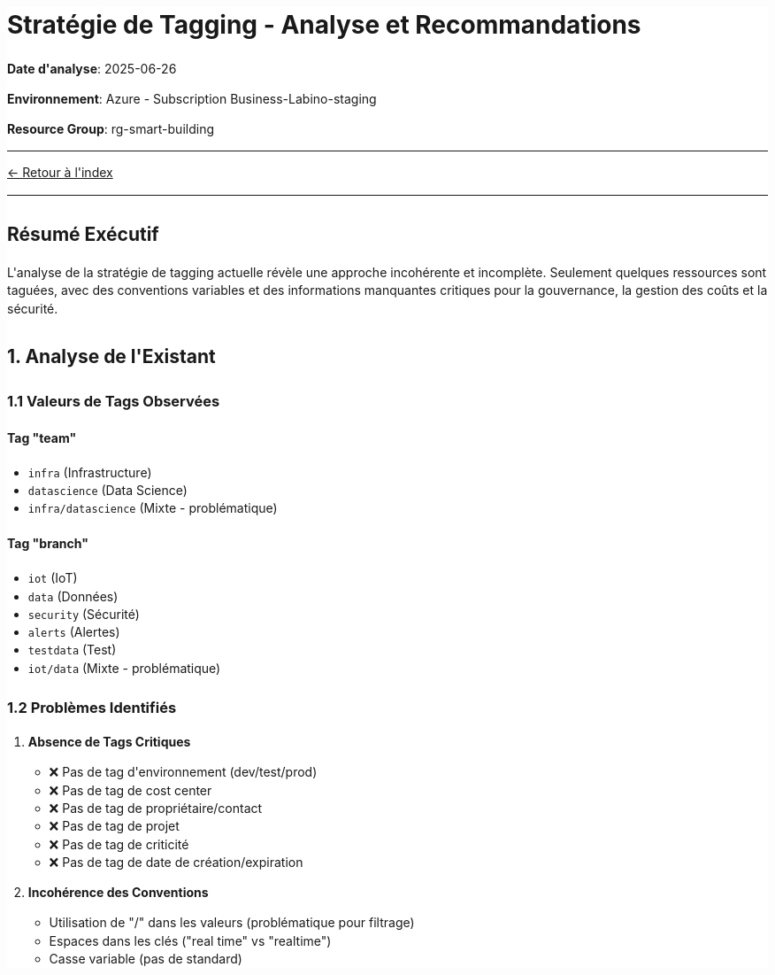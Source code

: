 # Stratégie de Tagging - Analyse et Recommandations

**Date d'analyse**: 2025-06-26

**Environnement**: Azure - Subscription Business-Labino-staging  

**Resource Group**: rg-smart-building  

---
[← Retour à l'index](./readme.md) 

---

## Résumé Exécutif

L'analyse de la stratégie de tagging actuelle révèle une approche incohérente et incomplète. Seulement quelques ressources sont taguées, avec des conventions variables et des informations manquantes critiques pour la gouvernance, la gestion des coûts et la sécurité.

## 1. Analyse de l'Existant

### 1.1 Valeurs de Tags Observées

#### Tag "team"
- `infra` (Infrastructure)
- `datascience` (Data Science)
- `infra/datascience` (Mixte - problématique)

#### Tag "branch"
- `iot` (IoT)
- `data` (Données)
- `security` (Sécurité)
- `alerts` (Alertes)
- `testdata` (Test)
- `iot/data` (Mixte - problématique)

### 1.2 Problèmes Identifiés

1. **Absence de Tags Critiques**
   - ❌ Pas de tag d'environnement (dev/test/prod)
   - ❌ Pas de tag de cost center
   - ❌ Pas de tag de propriétaire/contact
   - ❌ Pas de tag de projet
   - ❌ Pas de tag de criticité
   - ❌ Pas de tag de date de création/expiration

2. **Incohérence des Conventions**
   - Utilisation de "/" dans les valeurs (problématique pour filtrage)
   - Espaces dans les clés ("real time" vs "realtime")
   - Casse variable (pas de standard)
